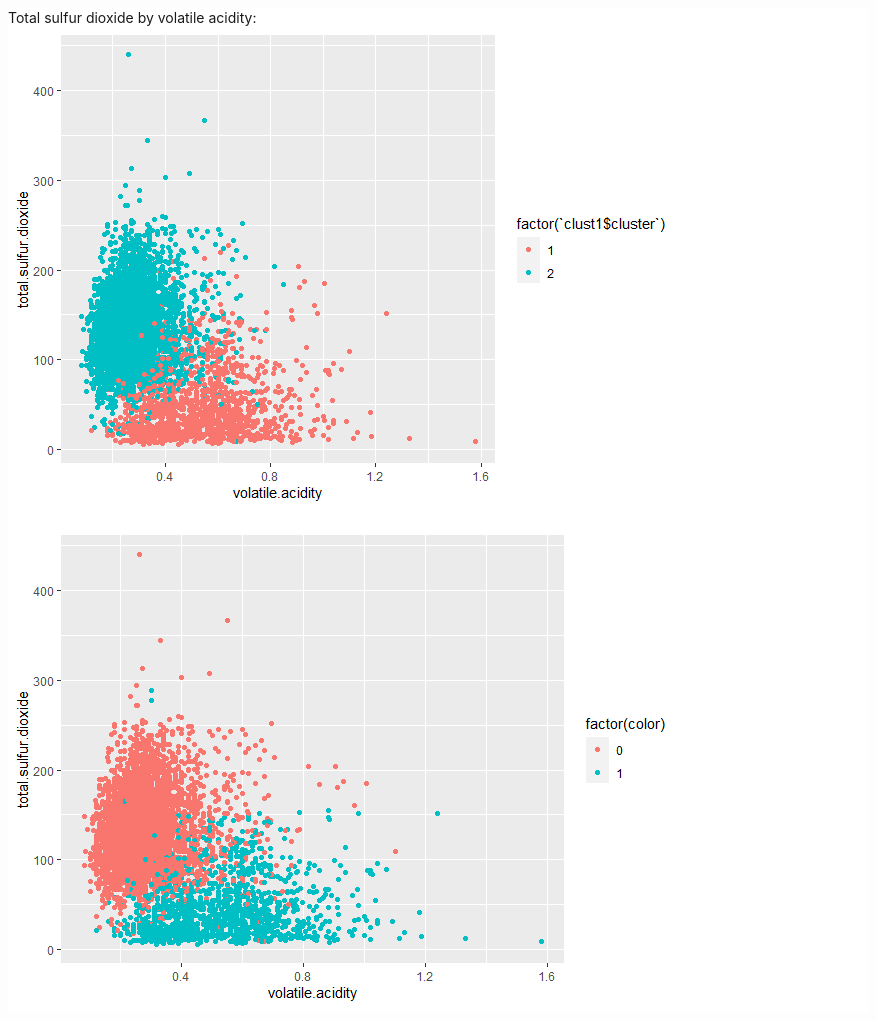 Total sulfur dioxide by volatile acidity:
![](build_files/figure-markdown_strict/unnamed-chunk-12-1.png)

![](build_files/figure-markdown_strict/unnamed-chunk-13-1.png)
